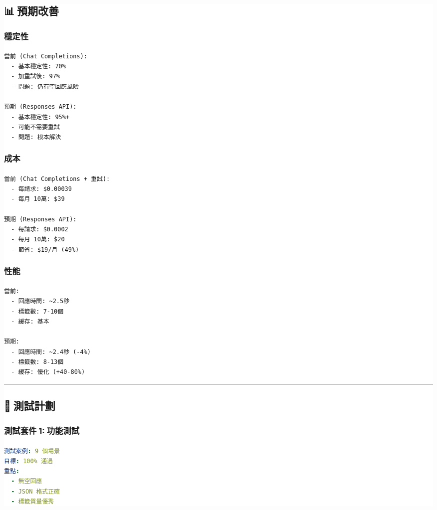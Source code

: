 
## 📊 預期改善

### 穩定性

```
當前 (Chat Completions):
  - 基本穩定性: 70%
  - 加重試後: 97%
  - 問題: 仍有空回應風險

預期 (Responses API):
  - 基本穩定性: 95%+
  - 可能不需要重試
  - 問題: 根本解決
```

### 成本

```
當前 (Chat Completions + 重試):
  - 每請求: $0.00039
  - 每月 10萬: $39

預期 (Responses API):
  - 每請求: $0.0002
  - 每月 10萬: $20
  - 節省: $19/月 (49%)
```

### 性能

```
當前:
  - 回應時間: ~2.5秒
  - 標籤數: 7-10個
  - 緩存: 基本

預期:
  - 回應時間: ~2.4秒 (-4%)
  - 標籤數: 8-13個
  - 緩存: 優化 (+40-80%)
```

---

## 🧪 測試計劃

### 測試套件 1: 功能測試

```yaml
測試案例: 9 個場景
目標: 100% 通過
重點: 
  - 無空回應
  - JSON 格式正確
  - 標籤質量優秀
```
